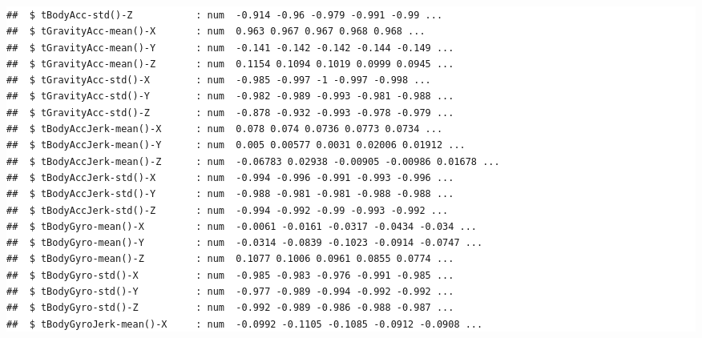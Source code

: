     ##  $ tBodyAcc-std()-Z           : num  -0.914 -0.96 -0.979 -0.991 -0.99 ...
    ##  $ tGravityAcc-mean()-X       : num  0.963 0.967 0.967 0.968 0.968 ...
    ##  $ tGravityAcc-mean()-Y       : num  -0.141 -0.142 -0.142 -0.144 -0.149 ...
    ##  $ tGravityAcc-mean()-Z       : num  0.1154 0.1094 0.1019 0.0999 0.0945 ...
    ##  $ tGravityAcc-std()-X        : num  -0.985 -0.997 -1 -0.997 -0.998 ...
    ##  $ tGravityAcc-std()-Y        : num  -0.982 -0.989 -0.993 -0.981 -0.988 ...
    ##  $ tGravityAcc-std()-Z        : num  -0.878 -0.932 -0.993 -0.978 -0.979 ...
    ##  $ tBodyAccJerk-mean()-X      : num  0.078 0.074 0.0736 0.0773 0.0734 ...
    ##  $ tBodyAccJerk-mean()-Y      : num  0.005 0.00577 0.0031 0.02006 0.01912 ...
    ##  $ tBodyAccJerk-mean()-Z      : num  -0.06783 0.02938 -0.00905 -0.00986 0.01678 ...
    ##  $ tBodyAccJerk-std()-X       : num  -0.994 -0.996 -0.991 -0.993 -0.996 ...
    ##  $ tBodyAccJerk-std()-Y       : num  -0.988 -0.981 -0.981 -0.988 -0.988 ...
    ##  $ tBodyAccJerk-std()-Z       : num  -0.994 -0.992 -0.99 -0.993 -0.992 ...
    ##  $ tBodyGyro-mean()-X         : num  -0.0061 -0.0161 -0.0317 -0.0434 -0.034 ...
    ##  $ tBodyGyro-mean()-Y         : num  -0.0314 -0.0839 -0.1023 -0.0914 -0.0747 ...
    ##  $ tBodyGyro-mean()-Z         : num  0.1077 0.1006 0.0961 0.0855 0.0774 ...
    ##  $ tBodyGyro-std()-X          : num  -0.985 -0.983 -0.976 -0.991 -0.985 ...
    ##  $ tBodyGyro-std()-Y          : num  -0.977 -0.989 -0.994 -0.992 -0.992 ...
    ##  $ tBodyGyro-std()-Z          : num  -0.992 -0.989 -0.986 -0.988 -0.987 ...
    ##  $ tBodyGyroJerk-mean()-X     : num  -0.0992 -0.1105 -0.1085 -0.0912 -0.0908 ...